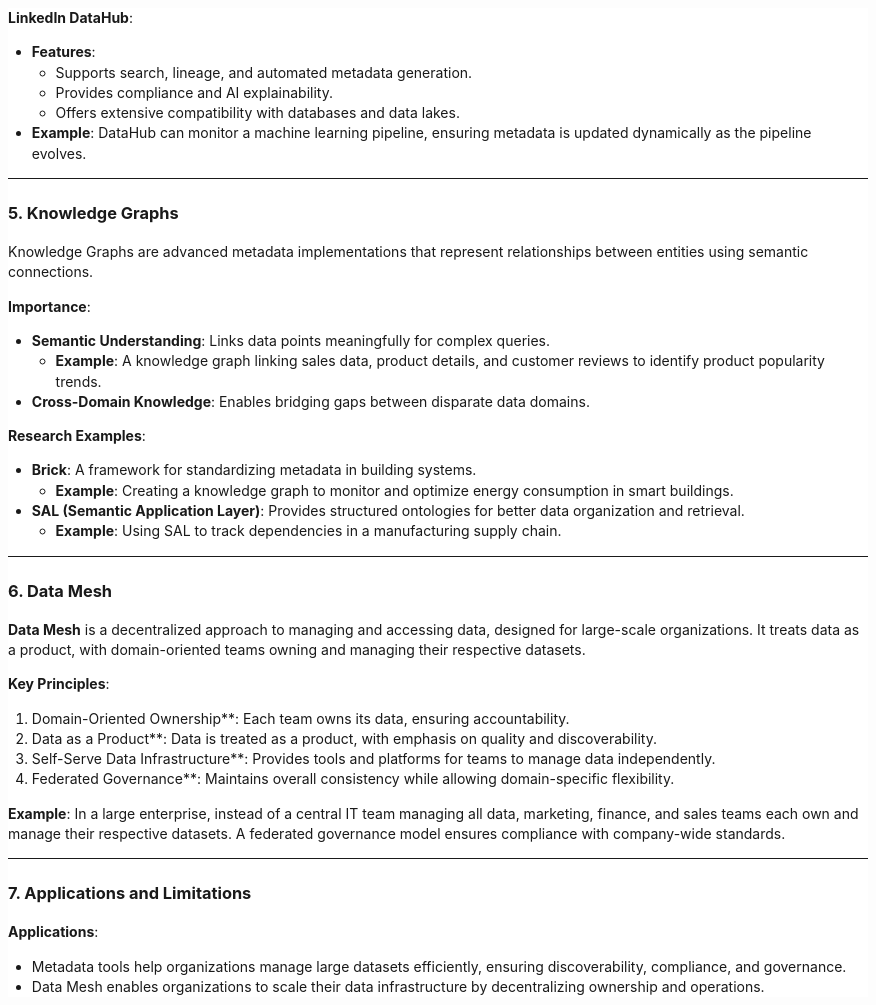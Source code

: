 **LinkedIn DataHub**:
- **Features**:
    - Supports search, lineage, and automated metadata generation.
    - Provides compliance and AI explainability.
    - Offers extensive compatibility with databases and data lakes.
- **Example**: DataHub can monitor a machine learning pipeline, ensuring metadata is updated dynamically as the pipeline evolves.

---

### 5. Knowledge Graphs
Knowledge Graphs are advanced metadata implementations that represent relationships between entities using semantic connections.

**Importance**:
- **Semantic Understanding**: Links data points meaningfully for complex queries.
    - **Example**: A knowledge graph linking sales data, product details, and customer reviews to identify product popularity trends.
- **Cross-Domain Knowledge**: Enables bridging gaps between disparate data domains.

**Research Examples**:
- **Brick**: A framework for standardizing metadata in building systems.
    - **Example**: Creating a knowledge graph to monitor and optimize energy consumption in smart buildings.
- **SAL (Semantic Application Layer)**: Provides structured ontologies for better data organization and retrieval.
    - **Example**: Using SAL to track dependencies in a manufacturing supply chain.

---

### 6. Data Mesh
**Data Mesh** is a decentralized approach to managing and accessing data, designed for large-scale organizations. It treats data as a product, with domain-oriented teams owning and managing their respective datasets.

**Key Principles**:
1. Domain-Oriented Ownership**: Each team owns its data, ensuring accountability.
2. Data as a Product**: Data is treated as a product, with emphasis on quality and discoverability.
3. Self-Serve Data Infrastructure**: Provides tools and platforms for teams to manage data independently.
4. Federated Governance**: Maintains overall consistency while allowing domain-specific flexibility.

**Example**:
In a large enterprise, instead of a central IT team managing all data, marketing, finance, and sales teams each own and manage their respective datasets. A federated governance model ensures compliance with company-wide standards.

---

### 7. Applications and Limitations
**Applications**:
- Metadata tools help organizations manage large datasets efficiently, ensuring discoverability, compliance, and governance.
- Data Mesh enables organizations to scale their data infrastructure by decentralizing ownership and operations.
